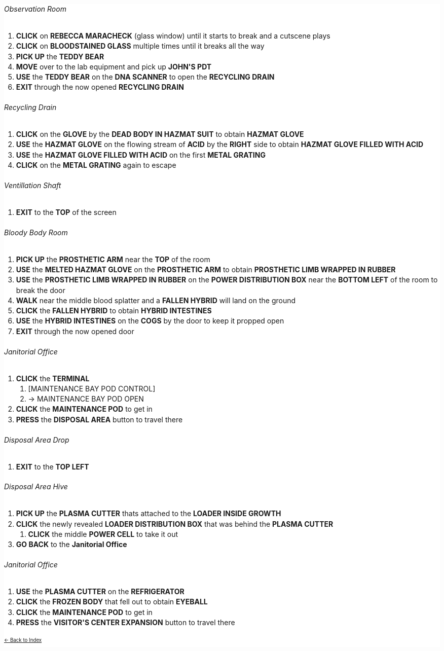 ###### Observation Room
1. **CLICK** on **REBECCA MARACHECK** (glass window) until it starts to break and a cutscene plays
2. **CLICK** on **BLOODSTAINED GLASS** multiple times until it breaks all the way
3. **PICK UP** the **TEDDY BEAR**
4. **MOVE** over to the lab equipment and pick up **JOHN'S PDT**
5. **USE** the **TEDDY BEAR** on the **DNA SCANNER** to open the **RECYCLING DRAIN**
6. **EXIT** through the now opened **RECYCLING DRAIN**

###### Recycling Drain
1. **CLICK** on the **GLOVE** by the **DEAD BODY IN HAZMAT SUIT** to obtain **HAZMAT GLOVE**
2. **USE** the **HAZMAT GLOVE** on the flowing stream of **ACID** by the **RIGHT** side to obtain **HAZMAT GLOVE FILLED WITH ACID**
3. **USE** the **HAZMAT GLOVE FILLED WITH ACID** on the first **METAL GRATING**
4. **CLICK** on the **METAL GRATING** again to escape

###### Ventillation Shaft
1. **EXIT** to the **TOP** of the screen

###### Bloody Body Room
1. **PICK UP** the **PROSTHETIC ARM** near the **TOP** of the room
2. **USE** the **MELTED HAZMAT GLOVE** on the **PROSTHETIC ARM** to obtain **PROSTHETIC LIMB WRAPPED IN RUBBER**
3. **USE** the **PROSTHETIC LIMB WRAPPED IN RUBBER** on the **POWER DISTRIBUTION BOX** near the **BOTTOM LEFT** of the room to break the door
4. **WALK** near the middle blood splatter and a **FALLEN HYBRID** will land on the ground
5. **CLICK** the **FALLEN HYBRID** to obtain **HYBRID INTESTINES**
6. **USE** the **HYBRID INTESTINES** on the **COGS** by the door to keep it propped open
7. **EXIT** through the now opened door

###### Janitorial Office
1. **CLICK** the **TERMINAL**
    1. [MAINTENANCE BAY POD CONTROL]
    2. -> MAINTENANCE BAY POD OPEN
2. **CLICK** the **MAINTENANCE POD** to get in
3. **PRESS** the **DISPOSAL AREA** button to travel there

###### Disposal Area Drop
1. **EXIT** to the **TOP LEFT**

###### Disposal Area Hive
1. **PICK UP** the **PLASMA CUTTER** thats attached to the **LOADER INSIDE GROWTH** 
2. **CLICK** the newly revealed **LOADER DISTRIBUTION BOX** that was behind the **PLASMA CUTTER**
    1. **CLICK** the middle **POWER CELL** to take it out
3. **GO BACK** to the **Janitorial Office**

###### Janitorial Office
1. **USE** the **PLASMA CUTTER** on the **REFRIGERATOR**
2. **CLICK** the **FROZEN BODY** that fell out to obtain **EYEBALL**
3. **CLICK** the **MAINTENANCE POD** to get in
4. **PRESS** the **VISITOR'S CENTER EXPANSION** button to travel there

<sub><sup>[<- Back to Index](#index)</sup></sub>
